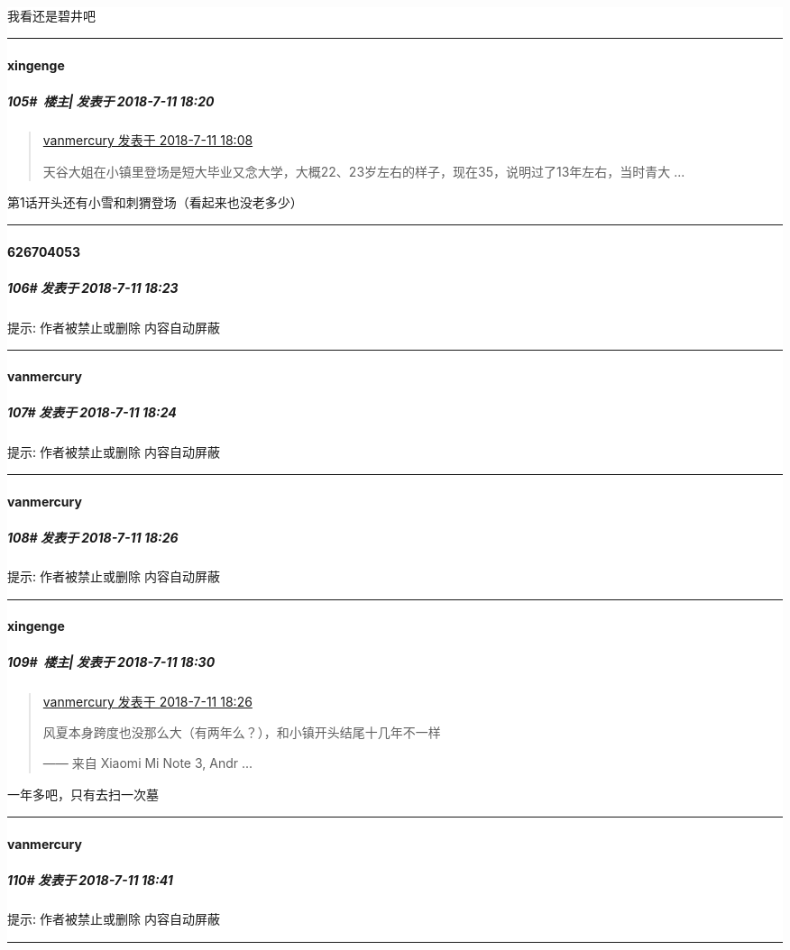 我看还是碧井吧

*****

####  xingenge  
##### 105#         楼主| 发表于 2018-7-11 18:20

<blockquote><a href="httphttps://bbs.saraba1st.com/2b/forum.php?mod=redirect&amp;goto=findpost&amp;pid=40299626&amp;ptid=1484833" target="_blank">vanmercury 发表于 2018-7-11 18:08</a>

天谷大姐在小镇里登场是短大毕业又念大学，大概22、23岁左右的样子，现在35，说明过了13年左右，当时青大 ...</blockquote>
第1话开头还有小雪和刺猬登场（看起来也没老多少）

*****

####  626704053  
##### 106#       发表于 2018-7-11 18:23

提示: 作者被禁止或删除 内容自动屏蔽

*****

####  vanmercury  
##### 107#       发表于 2018-7-11 18:24

提示: 作者被禁止或删除 内容自动屏蔽

*****

####  vanmercury  
##### 108#       发表于 2018-7-11 18:26

提示: 作者被禁止或删除 内容自动屏蔽

*****

####  xingenge  
##### 109#         楼主| 发表于 2018-7-11 18:30

<blockquote><a href="httphttps://bbs.saraba1st.com/2b/forum.php?mod=redirect&amp;goto=findpost&amp;pid=40299820&amp;ptid=1484833" target="_blank">vanmercury 发表于 2018-7-11 18:26</a>

风夏本身跨度也没那么大（有两年么？），和小镇开头结尾十几年不一样

—— 来自 Xiaomi Mi Note 3, Andr ...</blockquote>
一年多吧，只有去扫一次墓

*****

####  vanmercury  
##### 110#       发表于 2018-7-11 18:41

提示: 作者被禁止或删除 内容自动屏蔽

*****
